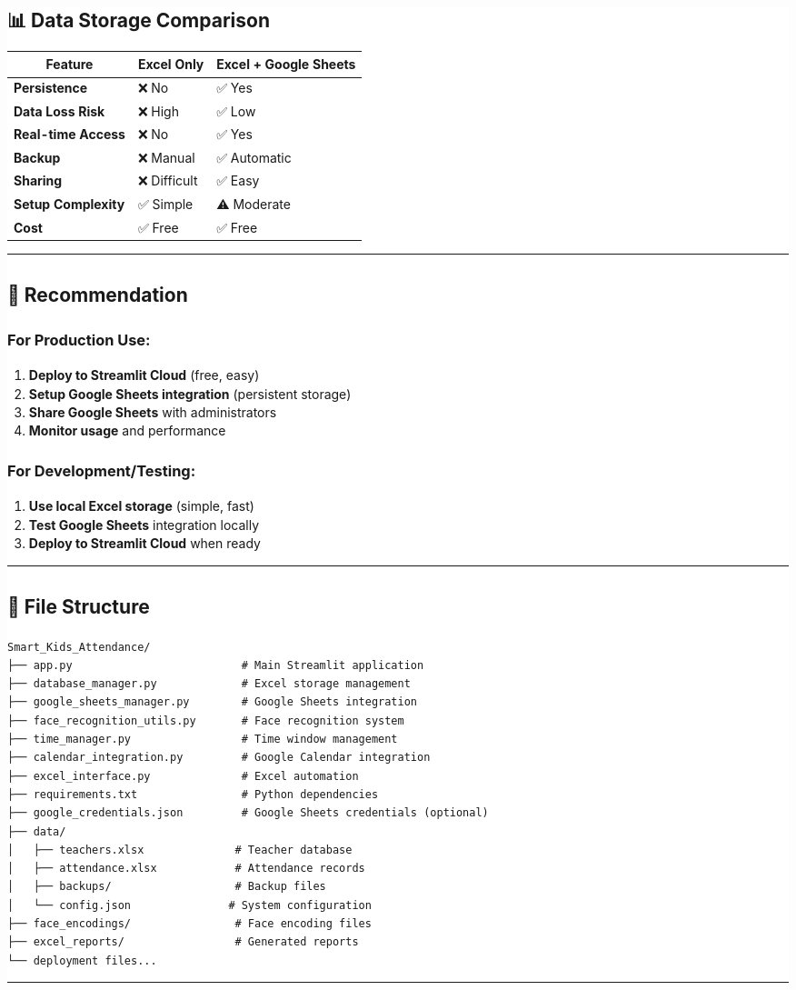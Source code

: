 
## 📊 Data Storage Comparison

| Feature | Excel Only | Excel + Google Sheets |
|---------|------------|----------------------|
| **Persistence** | ❌ No | ✅ Yes |
| **Data Loss Risk** | ❌ High | ✅ Low |
| **Real-time Access** | ❌ No | ✅ Yes |
| **Backup** | ❌ Manual | ✅ Automatic |
| **Sharing** | ❌ Difficult | ✅ Easy |
| **Setup Complexity** | ✅ Simple | ⚠️ Moderate |
| **Cost** | ✅ Free | ✅ Free |

---

## 🎯 Recommendation

### **For Production Use:**
1. **Deploy to Streamlit Cloud** (free, easy)
2. **Setup Google Sheets integration** (persistent storage)
3. **Share Google Sheets** with administrators
4. **Monitor usage** and performance

### **For Development/Testing:**
1. **Use local Excel storage** (simple, fast)
2. **Test Google Sheets** integration locally
3. **Deploy to Streamlit Cloud** when ready

---

## 📁 File Structure

```
Smart_Kids_Attendance/
├── app.py                          # Main Streamlit application
├── database_manager.py             # Excel storage management
├── google_sheets_manager.py        # Google Sheets integration
├── face_recognition_utils.py       # Face recognition system
├── time_manager.py                 # Time window management
├── calendar_integration.py         # Google Calendar integration
├── excel_interface.py              # Excel automation
├── requirements.txt                # Python dependencies
├── google_credentials.json         # Google Sheets credentials (optional)
├── data/
│   ├── teachers.xlsx              # Teacher database
│   ├── attendance.xlsx            # Attendance records
│   ├── backups/                   # Backup files
│   └── config.json               # System configuration
├── face_encodings/                # Face encoding files
├── excel_reports/                 # Generated reports
└── deployment files...
```

---